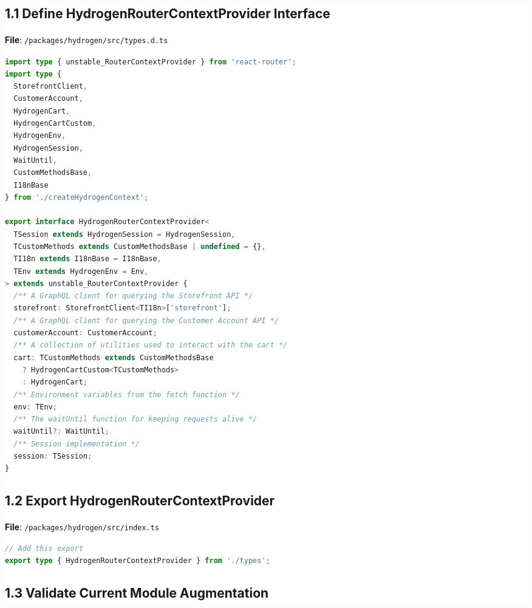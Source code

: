 ## 1.1 Define HydrogenRouterContextProvider Interface

**File**: `/packages/hydrogen/src/types.d.ts`

```typescript
import type { unstable_RouterContextProvider } from 'react-router';
import type {
  StorefrontClient,
  CustomerAccount,
  HydrogenCart,
  HydrogenCartCustom,
  HydrogenEnv,
  HydrogenSession,
  WaitUntil,
  CustomMethodsBase,
  I18nBase
} from './createHydrogenContext';

export interface HydrogenRouterContextProvider<
  TSession extends HydrogenSession = HydrogenSession,
  TCustomMethods extends CustomMethodsBase | undefined = {},
  TI18n extends I18nBase = I18nBase,
  TEnv extends HydrogenEnv = Env,
> extends unstable_RouterContextProvider {
  /** A GraphQL client for querying the Storefront API */
  storefront: StorefrontClient<TI18n>['storefront'];
  /** A GraphQL client for querying the Customer Account API */
  customerAccount: CustomerAccount;
  /** A collection of utilities used to interact with the cart */
  cart: TCustomMethods extends CustomMethodsBase
    ? HydrogenCartCustom<TCustomMethods>
    : HydrogenCart;
  /** Environment variables from the fetch function */
  env: TEnv;
  /** The waitUntil function for keeping requests alive */
  waitUntil?: WaitUntil;
  /** Session implementation */
  session: TSession;
}
```

## 1.2 Export HydrogenRouterContextProvider

**File**: `/packages/hydrogen/src/index.ts`

```typescript
// Add this export
export type { HydrogenRouterContextProvider } from './types';
```

## 1.3 Validate Current Module Augmentation
